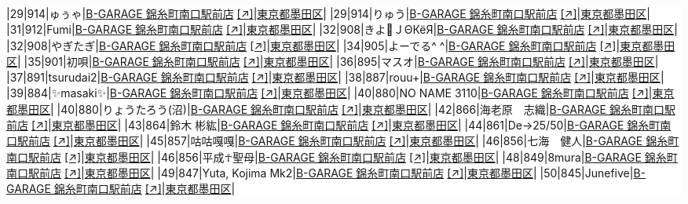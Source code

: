 |29|914|<span class="rank-name-dl">ゅぅゃ</span>|<a href="/darts/rank/shops/5e459e48633625a058d385ea46352d8f.html">B-GARAGE 錦糸町南口駅前店</a> <a href="https://search.dartslive.com/jp/shop/5e459e48633625a058d385ea46352d8f">[↗]</a>|<a href="/darts/rank/東京都/墨田区">東京都墨田区</a>|
|29|914|<span class="rank-name-dl">りゅう</span>|<a href="/darts/rank/shops/5e459e48633625a058d385ea46352d8f.html">B-GARAGE 錦糸町南口駅前店</a> <a href="https://search.dartslive.com/jp/shop/5e459e48633625a058d385ea46352d8f">[↗]</a>|<a href="/darts/rank/東京都/墨田区">東京都墨田区</a>|
|31|912|<span class="rank-name-dl">Fumi</span>|<a href="/darts/rank/shops/5e459e48633625a058d385ea46352d8f.html">B-GARAGE 錦糸町南口駅前店</a> <a href="https://search.dartslive.com/jp/shop/5e459e48633625a058d385ea46352d8f">[↗]</a>|<a href="/darts/rank/東京都/墨田区">東京都墨田区</a>|
|32|908|<span class="rank-name-dl">きよＪΘКёЯ</span>|<a href="/darts/rank/shops/5e459e48633625a058d385ea46352d8f.html">B-GARAGE 錦糸町南口駅前店</a> <a href="https://search.dartslive.com/jp/shop/5e459e48633625a058d385ea46352d8f">[↗]</a>|<a href="/darts/rank/東京都/墨田区">東京都墨田区</a>|
|32|908|<span class="rank-name-dl">やぎたぎ</span>|<a href="/darts/rank/shops/5e459e48633625a058d385ea46352d8f.html">B-GARAGE 錦糸町南口駅前店</a> <a href="https://search.dartslive.com/jp/shop/5e459e48633625a058d385ea46352d8f">[↗]</a>|<a href="/darts/rank/東京都/墨田区">東京都墨田区</a>|
|34|905|<span class="rank-name-dl">よーでる^ ^</span>|<a href="/darts/rank/shops/5e459e48633625a058d385ea46352d8f.html">B-GARAGE 錦糸町南口駅前店</a> <a href="https://search.dartslive.com/jp/shop/5e459e48633625a058d385ea46352d8f">[↗]</a>|<a href="/darts/rank/東京都/墨田区">東京都墨田区</a>|
|35|901|<span class="rank-name-dl">初唄</span>|<a href="/darts/rank/shops/5e459e48633625a058d385ea46352d8f.html">B-GARAGE 錦糸町南口駅前店</a> <a href="https://search.dartslive.com/jp/shop/5e459e48633625a058d385ea46352d8f">[↗]</a>|<a href="/darts/rank/東京都/墨田区">東京都墨田区</a>|
|36|895|<span class="rank-name-dl">マスオ</span>|<a href="/darts/rank/shops/5e459e48633625a058d385ea46352d8f.html">B-GARAGE 錦糸町南口駅前店</a> <a href="https://search.dartslive.com/jp/shop/5e459e48633625a058d385ea46352d8f">[↗]</a>|<a href="/darts/rank/東京都/墨田区">東京都墨田区</a>|
|37|891|<span class="rank-name-dl">tsurudai2</span>|<a href="/darts/rank/shops/5e459e48633625a058d385ea46352d8f.html">B-GARAGE 錦糸町南口駅前店</a> <a href="https://search.dartslive.com/jp/shop/5e459e48633625a058d385ea46352d8f">[↗]</a>|<a href="/darts/rank/東京都/墨田区">東京都墨田区</a>|
|38|887|<span class="rank-name-dl">rouu+</span>|<a href="/darts/rank/shops/5e459e48633625a058d385ea46352d8f.html">B-GARAGE 錦糸町南口駅前店</a> <a href="https://search.dartslive.com/jp/shop/5e459e48633625a058d385ea46352d8f">[↗]</a>|<a href="/darts/rank/東京都/墨田区">東京都墨田区</a>|
|39|884|<span class="rank-name-dl">✨masaki✨</span>|<a href="/darts/rank/shops/5e459e48633625a058d385ea46352d8f.html">B-GARAGE 錦糸町南口駅前店</a> <a href="https://search.dartslive.com/jp/shop/5e459e48633625a058d385ea46352d8f">[↗]</a>|<a href="/darts/rank/東京都/墨田区">東京都墨田区</a>|
|40|880|<span class="rank-name-dl">NO NAME 3110</span>|<a href="/darts/rank/shops/5e459e48633625a058d385ea46352d8f.html">B-GARAGE 錦糸町南口駅前店</a> <a href="https://search.dartslive.com/jp/shop/5e459e48633625a058d385ea46352d8f">[↗]</a>|<a href="/darts/rank/東京都/墨田区">東京都墨田区</a>|
|40|880|<span class="rank-name-dl">りょうたろう(沼)</span>|<a href="/darts/rank/shops/5e459e48633625a058d385ea46352d8f.html">B-GARAGE 錦糸町南口駅前店</a> <a href="https://search.dartslive.com/jp/shop/5e459e48633625a058d385ea46352d8f">[↗]</a>|<a href="/darts/rank/東京都/墨田区">東京都墨田区</a>|
|42|866|<span class="rank-name-dl">海老原　志織</span>|<a href="/darts/rank/shops/5e459e48633625a058d385ea46352d8f.html">B-GARAGE 錦糸町南口駅前店</a> <a href="https://search.dartslive.com/jp/shop/5e459e48633625a058d385ea46352d8f">[↗]</a>|<a href="/darts/rank/東京都/墨田区">東京都墨田区</a>|
|43|864|<span class="rank-name-dl">鈴木 彬紘</span>|<a href="/darts/rank/shops/5e459e48633625a058d385ea46352d8f.html">B-GARAGE 錦糸町南口駅前店</a> <a href="https://search.dartslive.com/jp/shop/5e459e48633625a058d385ea46352d8f">[↗]</a>|<a href="/darts/rank/東京都/墨田区">東京都墨田区</a>|
|44|861|<span class="rank-name-dl">De→25/50</span>|<a href="/darts/rank/shops/5e459e48633625a058d385ea46352d8f.html">B-GARAGE 錦糸町南口駅前店</a> <a href="https://search.dartslive.com/jp/shop/5e459e48633625a058d385ea46352d8f">[↗]</a>|<a href="/darts/rank/東京都/墨田区">東京都墨田区</a>|
|45|857|<span class="rank-name-dl">咕咕嘎嘎</span>|<a href="/darts/rank/shops/5e459e48633625a058d385ea46352d8f.html">B-GARAGE 錦糸町南口駅前店</a> <a href="https://search.dartslive.com/jp/shop/5e459e48633625a058d385ea46352d8f">[↗]</a>|<a href="/darts/rank/東京都/墨田区">東京都墨田区</a>|
|46|856|<span class="rank-name-dl">七海　健人</span>|<a href="/darts/rank/shops/5e459e48633625a058d385ea46352d8f.html">B-GARAGE 錦糸町南口駅前店</a> <a href="https://search.dartslive.com/jp/shop/5e459e48633625a058d385ea46352d8f">[↗]</a>|<a href="/darts/rank/東京都/墨田区">東京都墨田区</a>|
|46|856|<span class="rank-name-dl">平成☥聖母</span>|<a href="/darts/rank/shops/5e459e48633625a058d385ea46352d8f.html">B-GARAGE 錦糸町南口駅前店</a> <a href="https://search.dartslive.com/jp/shop/5e459e48633625a058d385ea46352d8f">[↗]</a>|<a href="/darts/rank/東京都/墨田区">東京都墨田区</a>|
|48|849|<span class="rank-name-dl">8mura</span>|<a href="/darts/rank/shops/5e459e48633625a058d385ea46352d8f.html">B-GARAGE 錦糸町南口駅前店</a> <a href="https://search.dartslive.com/jp/shop/5e459e48633625a058d385ea46352d8f">[↗]</a>|<a href="/darts/rank/東京都/墨田区">東京都墨田区</a>|
|49|847|<span class="rank-name-dl">Yuta, Kojima Mk2</span>|<a href="/darts/rank/shops/5e459e48633625a058d385ea46352d8f.html">B-GARAGE 錦糸町南口駅前店</a> <a href="https://search.dartslive.com/jp/shop/5e459e48633625a058d385ea46352d8f">[↗]</a>|<a href="/darts/rank/東京都/墨田区">東京都墨田区</a>|
|50|845|<span class="rank-name-dl">Junefive</span>|<a href="/darts/rank/shops/5e459e48633625a058d385ea46352d8f.html">B-GARAGE 錦糸町南口駅前店</a> <a href="https://search.dartslive.com/jp/shop/5e459e48633625a058d385ea46352d8f">[↗]</a>|<a href="/darts/rank/東京都/墨田区">東京都墨田区</a>|